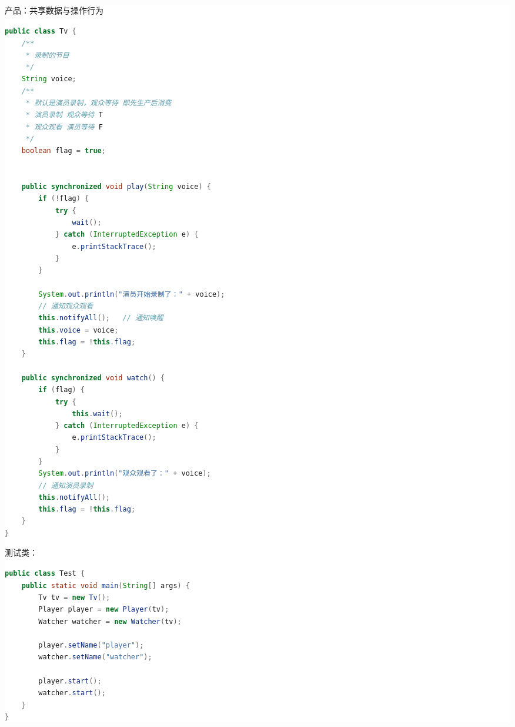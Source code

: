产品：共享数据与操作行为

```java
public class Tv {
    /**
     * 录制的节目
     */
    String voice;
    /**
     * 默认是演员录制，观众等待 即先生产后消费
     * 演员录制 观众等待 T
     * 观众观看 演员等待 F
     */
    boolean flag = true;


    public synchronized void play(String voice) {
        if (!flag) {
            try {
                wait();
            } catch (InterruptedException e) {
                e.printStackTrace();
            }
        }

        System.out.println("演员开始录制了：" + voice);
        // 通知观众观看
        this.notifyAll();   // 通知唤醒
        this.voice = voice;
        this.flag = !this.flag;
    }

    public synchronized void watch() {
        if (flag) {
            try {
                this.wait();
            } catch (InterruptedException e) {
                e.printStackTrace();
            }
        }
        System.out.println("观众观看了：" + voice);
        // 通知演员录制
        this.notifyAll();
        this.flag = !this.flag;
    }
}
```

测试类：

```java
public class Test {
    public static void main(String[] args) {
        Tv tv = new Tv();
        Player player = new Player(tv);
        Watcher watcher = new Watcher(tv);

        player.setName("player");
        watcher.setName("watcher");

        player.start();
        watcher.start();
    }
}
```
